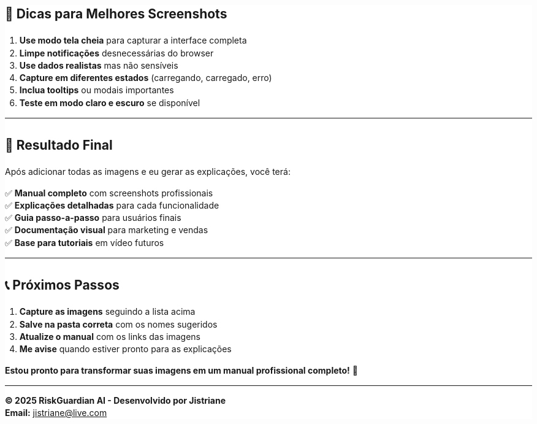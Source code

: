 
## 🎨 Dicas para Melhores Screenshots

1. **Use modo tela cheia** para capturar a interface completa
2. **Limpe notificações** desnecessárias do browser
3. **Use dados realistas** mas não sensíveis
4. **Capture em diferentes estados** (carregando, carregado, erro)
5. **Inclua tooltips** ou modais importantes
6. **Teste em modo claro e escuro** se disponível

---

## 🚀 Resultado Final

Após adicionar todas as imagens e eu gerar as explicações, você terá:

✅ **Manual completo** com screenshots profissionais  
✅ **Explicações detalhadas** para cada funcionalidade  
✅ **Guia passo-a-passo** para usuários finais  
✅ **Documentação visual** para marketing e vendas  
✅ **Base para tutoriais** em vídeo futuros  

---

## 📞 Próximos Passos

1. **Capture as imagens** seguindo a lista acima
2. **Salve na pasta correta** com os nomes sugeridos
3. **Atualize o manual** com os links das imagens
4. **Me avise** quando estiver pronto para as explicações

**Estou pronto para transformar suas imagens em um manual profissional completo!** 🎯

---

**© 2025 RiskGuardian AI - Desenvolvido por Jistriane**  
**Email:** jistriane@live.com 
